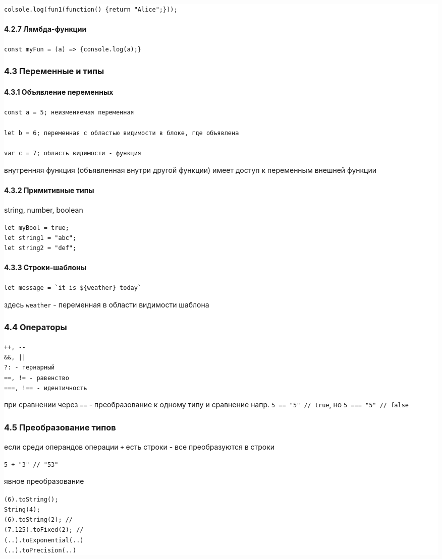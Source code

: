     colsole.log(fun1(function() {return "Alice";}));

#### 4.2.7 Лямбда-функции 

    const myFun = (a) => {console.log(a);}

### 4.3 Переменные и типы

#### 4.3.1 Объявление переменных

    const a = 5; неизменяемая переменная

    let b = 6; переменная с областью видимости в блоке, где объявлена

    var c = 7; область видимости - функция

внутренняя функция (объявленная внутри другой функции) имеет доступ к переменным внешней функции

#### 4.3.2 Примитивные типы

string, number, boolean

    let myBool = true;
    let string1 = "abc";
    let string2 = "def";

#### 4.3.3 Строки-шаблоны

    let message = `it is ${weather} today`

здесь `weather` - переменная в области видимости шаблона

### 4.4 Операторы

    ++, --
    &&, ||
    ?: - тернарный
    ==, != - равенство
    ===, !== - идентичность

при сравнении через `==` - преобразование к одному типу и сравнение
напр. `5 == "5" // true`, но `5 === "5" // false`

### 4.5 Преобразование типов

если среди операндов операции `+` есть строки - все преобразуются в строки

    5 + "3" // "53"

явное преобразование

    (6).toString();
    String(4);
    (6).toString(2); //
    (7.125).toFixed(2); //
    (..).toExponential(..)
    (..).toPrecision(..)
